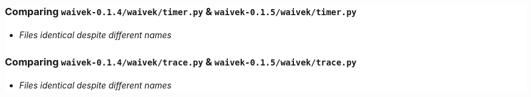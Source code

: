 ### Comparing `waivek-0.1.4/waivek/timer.py` & `waivek-0.1.5/waivek/timer.py`

 * *Files identical despite different names*

### Comparing `waivek-0.1.4/waivek/trace.py` & `waivek-0.1.5/waivek/trace.py`

 * *Files identical despite different names*

